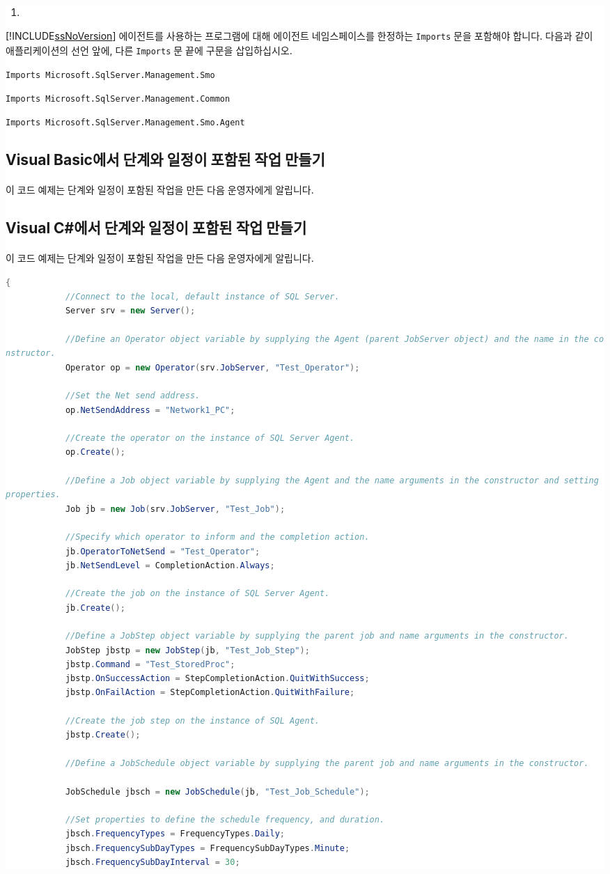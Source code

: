 1.  
  [!INCLUDE[ssNoVersion](../../../includes/ssnoversion-md.md)] 에이전트를 사용하는 프로그램에 대해 에이전트 네임스페이스를 한정하는 `Imports` 문을 포함해야 합니다. 다음과 같이 애플리케이션의 선언 앞에, 다른 `Imports` 문 끝에 구문을 삽입하십시오.  
  
 `Imports Microsoft.SqlServer.Management.Smo`  
  
 `Imports Microsoft.SqlServer.Management.Common`  
  
 `Imports Microsoft.SqlServer.Management.Smo.Agent`  
  
## <a name="creating-a-job-with-steps-and-a-schedule-in-visual-basic"></a>Visual Basic에서 단계와 일정이 포함된 작업 만들기  
 이 코드 예제는 단계와 일정이 포함된 작업을 만든 다음 운영자에게 알립니다.  
  
  
  
## <a name="creating-a-job-with-steps-and-a-schedule-in-visual-c"></a>Visual C#에서 단계와 일정이 포함된 작업 만들기  
 이 코드 예제는 단계와 일정이 포함된 작업을 만든 다음 운영자에게 알립니다.  
  
```csharp
{  
            //Connect to the local, default instance of SQL Server.  
            Server srv = new Server();  
  
            //Define an Operator object variable by supplying the Agent (parent JobServer object) and the name in the constructor.   
            Operator op = new Operator(srv.JobServer, "Test_Operator");  
  
            //Set the Net send address.   
            op.NetSendAddress = "Network1_PC";  
  
            //Create the operator on the instance of SQL Server Agent.   
            op.Create();  
  
            //Define a Job object variable by supplying the Agent and the name arguments in the constructor and setting properties.   
            Job jb = new Job(srv.JobServer, "Test_Job");  
  
            //Specify which operator to inform and the completion action.   
            jb.OperatorToNetSend = "Test_Operator";  
            jb.NetSendLevel = CompletionAction.Always;  
  
            //Create the job on the instance of SQL Server Agent.   
            jb.Create();  
  
            //Define a JobStep object variable by supplying the parent job and name arguments in the constructor.   
            JobStep jbstp = new JobStep(jb, "Test_Job_Step");  
            jbstp.Command = "Test_StoredProc";  
            jbstp.OnSuccessAction = StepCompletionAction.QuitWithSuccess;  
            jbstp.OnFailAction = StepCompletionAction.QuitWithFailure;  
  
            //Create the job step on the instance of SQL Agent.   
            jbstp.Create();  
  
            //Define a JobSchedule object variable by supplying the parent job and name arguments in the constructor.   
  
            JobSchedule jbsch = new JobSchedule(jb, "Test_Job_Schedule");  
  
            //Set properties to define the schedule frequency, and duration.   
            jbsch.FrequencyTypes = FrequencyTypes.Daily;  
            jbsch.FrequencySubDayTypes = FrequencySubDayTypes.Minute;  
            jbsch.FrequencySubDayInterval = 30;  
```
